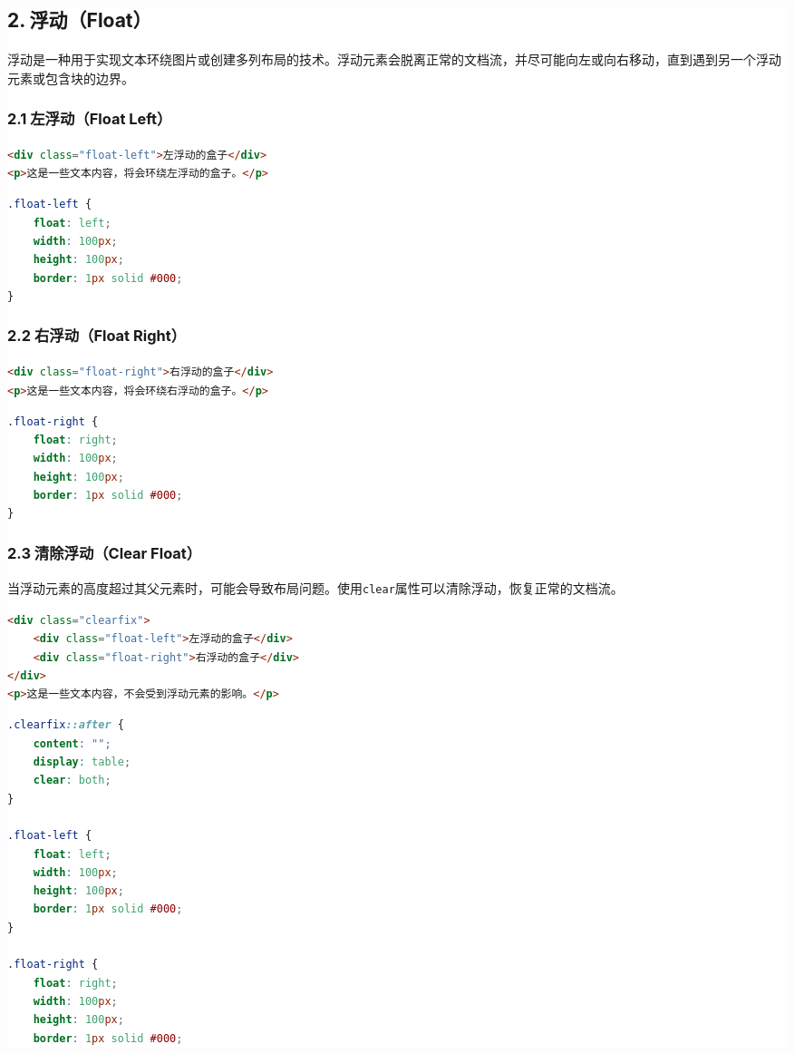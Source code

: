 ## 2. 浮动（Float）

浮动是一种用于实现文本环绕图片或创建多列布局的技术。浮动元素会脱离正常的文档流，并尽可能向左或向右移动，直到遇到另一个浮动元素或包含块的边界。

### 2.1 左浮动（Float Left）

```html
<div class="float-left">左浮动的盒子</div>
<p>这是一些文本内容，将会环绕左浮动的盒子。</p>
```

```css
.float-left {
    float: left;
    width: 100px;
    height: 100px;
    border: 1px solid #000;
}
```

### 2.2 右浮动（Float Right）

```html
<div class="float-right">右浮动的盒子</div>
<p>这是一些文本内容，将会环绕右浮动的盒子。</p>
```

```css
.float-right {
    float: right;
    width: 100px;
    height: 100px;
    border: 1px solid #000;
}
```

### 2.3 清除浮动（Clear Float）

当浮动元素的高度超过其父元素时，可能会导致布局问题。使用`clear`属性可以清除浮动，恢复正常的文档流。

```html
<div class="clearfix">
    <div class="float-left">左浮动的盒子</div>
    <div class="float-right">右浮动的盒子</div>
</div>
<p>这是一些文本内容，不会受到浮动元素的影响。</p>
```

```css
.clearfix::after {
    content: "";
    display: table;
    clear: both;
}

.float-left {
    float: left;
    width: 100px;
    height: 100px;
    border: 1px solid #000;
}

.float-right {
    float: right;
    width: 100px;
    height: 100px;
    border: 1px solid #000;
```